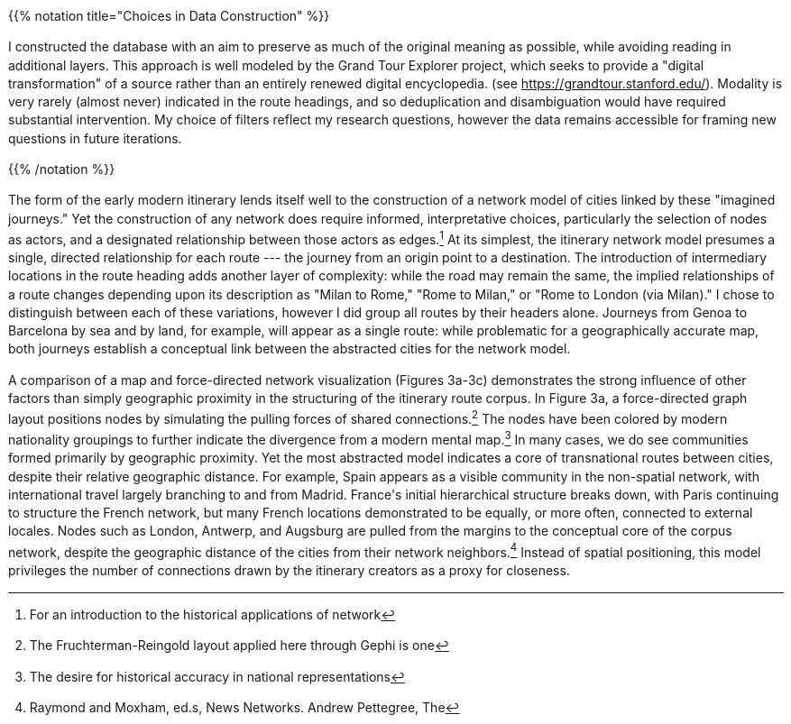 
{{% notation title="Choices in Data Construction" %}}

I constructed the database with an aim to preserve as much of the
original meaning as possible, while avoiding reading in additional
layers. This approach is well modeled by the Grand Tour Explorer
project, which seeks to provide a "digital transformation" of a source
rather than an entirely renewed digital encyclopedia. (see
<https://grandtour.stanford.edu/>). Modality is very rarely (almost
never) indicated in the route headings, and so deduplication and
disambiguation would have required substantial intervention. My choice
of filters reflect my research questions, however the data remains
accessible for framing new questions in future iterations.

{{% /notation %}}

The form of the early modern itinerary lends itself well to the
construction of a network model of cities linked by these "imagined
journeys." Yet the construction of any network does require informed,
interpretative choices, particularly the selection of nodes as actors,
and a designated relationship between those actors as edges.[^45] At its
simplest, the itinerary network model presumes a single, directed
relationship for each route --- the journey from an origin point to a
destination. The introduction of intermediary locations in the route
heading adds another layer of complexity: while the road may remain the
same, the implied relationships of a route changes depending upon its
description as "Milan to Rome," "Rome to Milan," or "Rome to London (via
Milan)." I chose to distinguish between each of these variations,
however I did group all routes by their headers alone. Journeys from
Genoa to Barcelona by sea and by land, for example, will appear as a
single route: while problematic for a geographically accurate map, both
journeys establish a conceptual link between the abstracted cities for
the network model.

A comparison of a map and force-directed network visualization (Figures
3a-3c) demonstrates the strong influence of other factors than simply
geographic proximity in the structuring of the itinerary route corpus.
In Figure 3a, a force-directed graph layout positions nodes by
simulating the pulling forces of shared connections.[^46] The nodes have
been colored by modern nationality groupings to further indicate the
divergence from a modern mental map.[^47] In many cases, we do see
communities formed primarily by geographic proximity. Yet the most
abstracted model indicates a core of transnational routes between
cities, despite their relative geographic distance. For example, Spain
appears as a visible community in the non-spatial network, with
international travel largely branching to and from Madrid. France's
initial hierarchical structure breaks down, with Paris continuing to
structure the French network, but many French locations demonstrated to
be equally, or more often, connected to external locales. Nodes such as
London, Antwerp, and Augsburg are pulled from the margins to the
conceptual core of the corpus network, despite the geographic distance
of the cities from their network neighbors.[^48] Instead of spatial
positioning, this model privileges the number of connections drawn by
the itinerary creators as a proxy for closeness.


[^1]: This work has been supported by the Stanford Center for Spatial
[^2]: Ottavio Codogno, Nuovo itinerario delle poste per tutto il mondo
[^3]: Wolfgang Behringer, Im Zeichen des Merkur: Reichspost und
[^4]: Clemente Fedele, Marco Gerosa, and Armando Serra, ed.s, Europa
[^5]: Shawn Graham, "Networks, Agent-Based Models and the Antonine
[^6]: On medieval itineraries and other miscellanies, see David
[^7]: I borrow this term from the work of the Stanford Text Technologies
[^8]: See Sir Herbert George Fordham's works on French itinerary books,
[^9]: While an accurate portrait on an individual basis, the overall
[^10]: The chronology of the "opening" of the state posts to public use
[^11]: These cities notably differ from a traditional emphasis on cities
[^12]: See Immanuel Wallerstein, World-Systems Analysis: Theory and
[^13]: This intense connectivity and the complications of an
[^14]: Graham, "Networks": 47.
[^15]: This can be effectively contrasted to the decentralized "bird's
[^16]: On the collaborative process of early modern print publishing in
[^17]: Rachel Midura, "The Open Mailbag," "Masters of the Post: Northern
[^18]: The examples are numerous and include the following: The
[^19]: Jim Tice, Erik Steiner, et al., The Nolli Map Website, University
[^20]: Walter Scheidel and Elijah Meeks, "ORBIS: the Stanford Geospatial
[^21]: On the professionalization of agents, see Douglas Biow, Doctors,
[^22]: This data has then been parsed by hand. Every entry of "From
[^23]: Historians of print often refer back to the work of sociologists
[^24]: In this they differed a great deal from cosmographers and
[^25]: Many authors have established the propagandizing power of early
[^26]: Wide-scale digitization projects that have made such an
[^27]: By 1507, the Tassis family had established a headquarters in
[^28]: Richard Vertstegan \[Richard Rowlands\], The Posts of the World
[^29]: The posts were originally added by the Verona publisher Francesco
[^30]: This explanation remains imperfect, as books such as Gerrit
[^31]: Kellen Funk and Lincoln A. Mullen similarly measure textual
[^32]: Ottavio Codogno's Nuovo itinerario (1608) included 45 of 135
[^33]: The route first appeared in the anonymous Itinerario (1562), then
[^34]: While I have been unable to consult a 1576 edition, Verstegan's
[^35]: In this case, it seems likely that Codogno was the responsible
[^36]: Codogno's Nuovo Itinerario (1616) had 18 routes in common with
[^37]: Mayerne's Sommaire description (1604) had 31 routes in common
[^38]: A random sample of 100 cells from an adjacency matrix of common
[^39]: Benot Rigaud, La Suite de la guides chemins tant France,
[^40]: "per dove altre volte v\'erano le poste, & hor no" in Schottus,
[^41]: In many cases the publisher appears to have dropped intermediary
[^42]: Schottus' Itinerari (Rome: Michel' Angelo and Pier Vincenzo
[^43]: The two books also had different publishers. Daniel
[^44]: In Estienne's Guide (1553), for example, later editions reached
[^45]: For an introduction to the historical applications of network
[^46]: The Fruchterman-Reingold layout applied here through Gephi is one
[^47]: The desire for historical accuracy in national representations
[^48]: Raymond and Moxham, ed.s, News Networks. Andrew Pettegree, The
[^49]: The average degree across the original network is 5.48, the
[^50]: The reconfiguration of Milan in histories of pan-European
[^51]: E. John B Allen, Post and Courier Service in the Diplomacy of
[^52]: The bibliography on Social Network Analysis is extensive, however
[^53]: Collar et al. Provide the following definition: "a node's
[^54]: Mirabilia Urbis Romae circulated widely in the twelfth century,
[^55]: Carlos Estepa Díez, Pascual Martínez Sopena, Cristina Jular
[^56]: Collar et al. provide the following definition: "The eigenvector
[^57]: Uwe A. Oster, ed., Wege uber die Alpen (Darmstadt: 2006).
[^58]: Compare for example to the examples present in Raymond and
[^59]: Peter Hamish Wilson, The Thirty Years War: Europe's Tragedy
[^60]: Jayne Boys, London's News Press and the Thirty Years' War,
[^61]: Ibid., 15.
[^62]: Biblioteca del Museo Correr, MS. Cicogna 2532. The volume is
[^63]: Giovanni Torriano, "Il forastiero smarrita la strada discorre con
[^64]: "Il Forastiero discorre con un camerata Italiano per viaggo/A
[^65]: To be treated in my forthcoming work. See particularly the
[^66]: This example is located in the Biblioteca Nacional de España and
[^67]: Filippo de Vivo, "Microhistories of Long-Distance Information:
[^68]: The contributors to Raymond & Moxham, News Networks found similar
[^69]: On Habsburg Spain's relationship with its Italian territories,
[^70]: Parker, Thirty Years'War.
[^71]: "Poste da Milano a Madrid per altro camino quando i Francesi lo
[^72]: James Wadsworth, "Dedicatory," The European Mercury (1641).
[^73]: On the concept of imagined community, see Benedict Anderson,
[^74]: Occasionally inertia did win out, as in the case of Wadsworth's
[^75]: Patricia Ferreira-Lopes and Francisco Pinto-Puerto discuss the
[^76]: Dynamic network analysis remains a growing field, but several
[^77]: Giuseppe Miselli, Burratino veridico (Rome: Michel'Ercole, 1682),
[^78]: Lyon and Milan had estimated populations of around 70,000, likely
[^79]: 160 of the 453 routes (35%) added from 1560-1580 can be
[^80]: Codogno compared the choice of a postmaster to that of elected
[^81]: Discussion of the road and its impact on the outcomes of Spanish
[^82]: Strasburg shows notable increases in degree, betweenness
[^83]: "Simplon" referring to either the town or pass increased in
[^84]: Genoa follows a notably anomalous pattern over time with
[^85]: In 1680, 92 nodes are active, by comparison to the 323 active in
[^86]: Hamburg, Frankfurt, Augsburg and Nurnberg all came under Swedish
[^87]: Wintzenberger, Buchlein (Dreden: Stockel, 1577), (Dresden:
[^88]: Caizzi, Dalla posta dei; Leuzinger & Oster, Wege.
[^89]: This effect remains constant even when single-author published
[^90]: Codogno, Nuovo itinerario (Venice: Stefano Curti, 1676), 402,
[^91]: Miselli, Burattino veridico (1684), 369.
[^92]: While the overall degree dropped for Leipzig, and eigenvector
[^93]: Schobesberger et al. note a similar phenomenon: "Just before the
[^94]: The itineraries support a slightly different periodization than
[^95]: Nicolas Sanson, Carte Geographicque des Postes qui traversent la
[^96]: The 1980s and 1990s saw a particular flourishing of
[^97]: Oceanic Exchanges Project Team, 2017. Oceanic Exchanges: Tracing